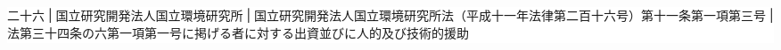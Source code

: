 二十六 | 国立研究開発法人国立環境研究所 | 国立研究開発法人国立環境研究所法（平成十一年法律第二百十六号）第十一条第一項第三号 | 法第三十四条の六第一項第一号に掲げる者に対する出資並びに人的及び技術的援助
